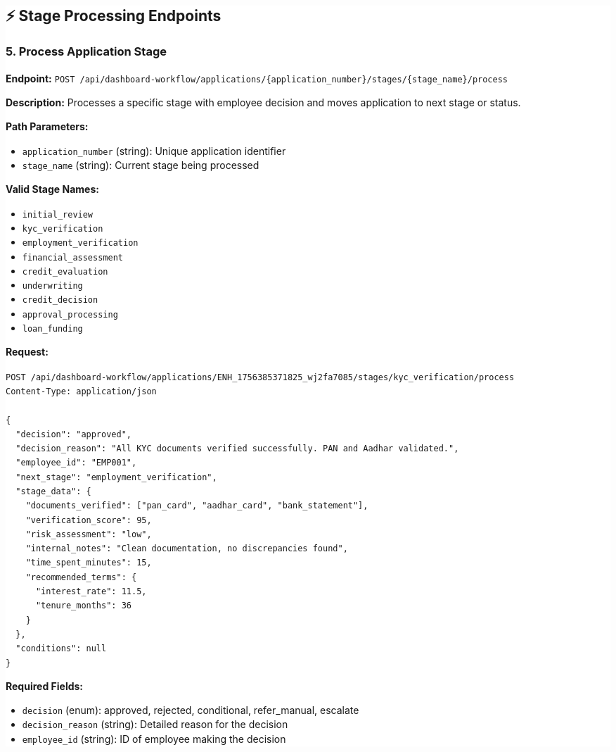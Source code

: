 
## ⚡ Stage Processing Endpoints

### 5. Process Application Stage

**Endpoint:** `POST /api/dashboard-workflow/applications/{application_number}/stages/{stage_name}/process`

**Description:** Processes a specific stage with employee decision and moves application to next stage or status.

**Path Parameters:**
- `application_number` (string): Unique application identifier
- `stage_name` (string): Current stage being processed

**Valid Stage Names:**
- `initial_review`
- `kyc_verification`
- `employment_verification`
- `financial_assessment`
- `credit_evaluation`
- `underwriting`
- `credit_decision`
- `approval_processing`
- `loan_funding`

**Request:**
```http
POST /api/dashboard-workflow/applications/ENH_1756385371825_wj2fa7085/stages/kyc_verification/process
Content-Type: application/json

{
  "decision": "approved",
  "decision_reason": "All KYC documents verified successfully. PAN and Aadhar validated.",
  "employee_id": "EMP001",
  "next_stage": "employment_verification",
  "stage_data": {
    "documents_verified": ["pan_card", "aadhar_card", "bank_statement"],
    "verification_score": 95,
    "risk_assessment": "low",
    "internal_notes": "Clean documentation, no discrepancies found",
    "time_spent_minutes": 15,
    "recommended_terms": {
      "interest_rate": 11.5,
      "tenure_months": 36
    }
  },
  "conditions": null
}
```

**Required Fields:**
- `decision` (enum): approved, rejected, conditional, refer_manual, escalate
- `decision_reason` (string): Detailed reason for the decision
- `employee_id` (string): ID of employee making the decision
